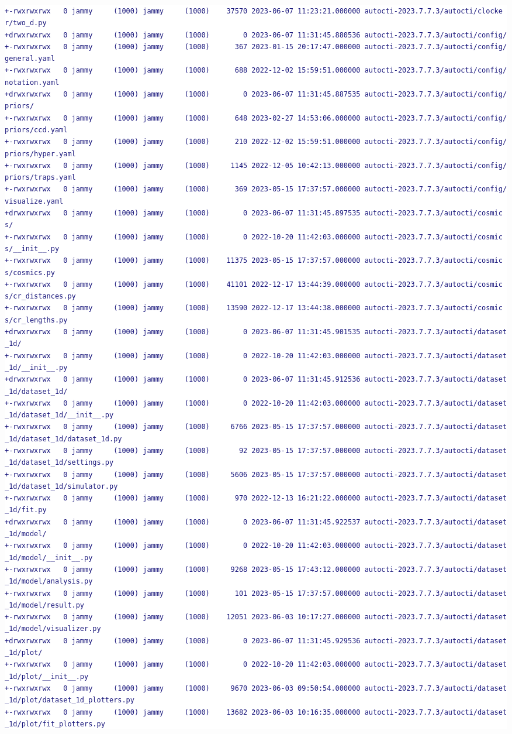 ```diff
+-rwxrwxrwx   0 jammy     (1000) jammy     (1000)    37570 2023-06-07 11:23:21.000000 autocti-2023.7.7.3/autocti/clocker/two_d.py
+drwxrwxrwx   0 jammy     (1000) jammy     (1000)        0 2023-06-07 11:31:45.880536 autocti-2023.7.7.3/autocti/config/
+-rwxrwxrwx   0 jammy     (1000) jammy     (1000)      367 2023-01-15 20:17:47.000000 autocti-2023.7.7.3/autocti/config/general.yaml
+-rwxrwxrwx   0 jammy     (1000) jammy     (1000)      688 2022-12-02 15:59:51.000000 autocti-2023.7.7.3/autocti/config/notation.yaml
+drwxrwxrwx   0 jammy     (1000) jammy     (1000)        0 2023-06-07 11:31:45.887535 autocti-2023.7.7.3/autocti/config/priors/
+-rwxrwxrwx   0 jammy     (1000) jammy     (1000)      648 2023-02-27 14:53:06.000000 autocti-2023.7.7.3/autocti/config/priors/ccd.yaml
+-rwxrwxrwx   0 jammy     (1000) jammy     (1000)      210 2022-12-02 15:59:51.000000 autocti-2023.7.7.3/autocti/config/priors/hyper.yaml
+-rwxrwxrwx   0 jammy     (1000) jammy     (1000)     1145 2022-12-05 10:42:13.000000 autocti-2023.7.7.3/autocti/config/priors/traps.yaml
+-rwxrwxrwx   0 jammy     (1000) jammy     (1000)      369 2023-05-15 17:37:57.000000 autocti-2023.7.7.3/autocti/config/visualize.yaml
+drwxrwxrwx   0 jammy     (1000) jammy     (1000)        0 2023-06-07 11:31:45.897535 autocti-2023.7.7.3/autocti/cosmics/
+-rwxrwxrwx   0 jammy     (1000) jammy     (1000)        0 2022-10-20 11:42:03.000000 autocti-2023.7.7.3/autocti/cosmics/__init__.py
+-rwxrwxrwx   0 jammy     (1000) jammy     (1000)    11375 2023-05-15 17:37:57.000000 autocti-2023.7.7.3/autocti/cosmics/cosmics.py
+-rwxrwxrwx   0 jammy     (1000) jammy     (1000)    41101 2022-12-17 13:44:39.000000 autocti-2023.7.7.3/autocti/cosmics/cr_distances.py
+-rwxrwxrwx   0 jammy     (1000) jammy     (1000)    13590 2022-12-17 13:44:38.000000 autocti-2023.7.7.3/autocti/cosmics/cr_lengths.py
+drwxrwxrwx   0 jammy     (1000) jammy     (1000)        0 2023-06-07 11:31:45.901535 autocti-2023.7.7.3/autocti/dataset_1d/
+-rwxrwxrwx   0 jammy     (1000) jammy     (1000)        0 2022-10-20 11:42:03.000000 autocti-2023.7.7.3/autocti/dataset_1d/__init__.py
+drwxrwxrwx   0 jammy     (1000) jammy     (1000)        0 2023-06-07 11:31:45.912536 autocti-2023.7.7.3/autocti/dataset_1d/dataset_1d/
+-rwxrwxrwx   0 jammy     (1000) jammy     (1000)        0 2022-10-20 11:42:03.000000 autocti-2023.7.7.3/autocti/dataset_1d/dataset_1d/__init__.py
+-rwxrwxrwx   0 jammy     (1000) jammy     (1000)     6766 2023-05-15 17:37:57.000000 autocti-2023.7.7.3/autocti/dataset_1d/dataset_1d/dataset_1d.py
+-rwxrwxrwx   0 jammy     (1000) jammy     (1000)       92 2023-05-15 17:37:57.000000 autocti-2023.7.7.3/autocti/dataset_1d/dataset_1d/settings.py
+-rwxrwxrwx   0 jammy     (1000) jammy     (1000)     5606 2023-05-15 17:37:57.000000 autocti-2023.7.7.3/autocti/dataset_1d/dataset_1d/simulator.py
+-rwxrwxrwx   0 jammy     (1000) jammy     (1000)      970 2022-12-13 16:21:22.000000 autocti-2023.7.7.3/autocti/dataset_1d/fit.py
+drwxrwxrwx   0 jammy     (1000) jammy     (1000)        0 2023-06-07 11:31:45.922537 autocti-2023.7.7.3/autocti/dataset_1d/model/
+-rwxrwxrwx   0 jammy     (1000) jammy     (1000)        0 2022-10-20 11:42:03.000000 autocti-2023.7.7.3/autocti/dataset_1d/model/__init__.py
+-rwxrwxrwx   0 jammy     (1000) jammy     (1000)     9268 2023-05-15 17:43:12.000000 autocti-2023.7.7.3/autocti/dataset_1d/model/analysis.py
+-rwxrwxrwx   0 jammy     (1000) jammy     (1000)      101 2023-05-15 17:37:57.000000 autocti-2023.7.7.3/autocti/dataset_1d/model/result.py
+-rwxrwxrwx   0 jammy     (1000) jammy     (1000)    12051 2023-06-03 10:17:27.000000 autocti-2023.7.7.3/autocti/dataset_1d/model/visualizer.py
+drwxrwxrwx   0 jammy     (1000) jammy     (1000)        0 2023-06-07 11:31:45.929536 autocti-2023.7.7.3/autocti/dataset_1d/plot/
+-rwxrwxrwx   0 jammy     (1000) jammy     (1000)        0 2022-10-20 11:42:03.000000 autocti-2023.7.7.3/autocti/dataset_1d/plot/__init__.py
+-rwxrwxrwx   0 jammy     (1000) jammy     (1000)     9670 2023-06-03 09:50:54.000000 autocti-2023.7.7.3/autocti/dataset_1d/plot/dataset_1d_plotters.py
+-rwxrwxrwx   0 jammy     (1000) jammy     (1000)    13682 2023-06-03 10:16:35.000000 autocti-2023.7.7.3/autocti/dataset_1d/plot/fit_plotters.py
```